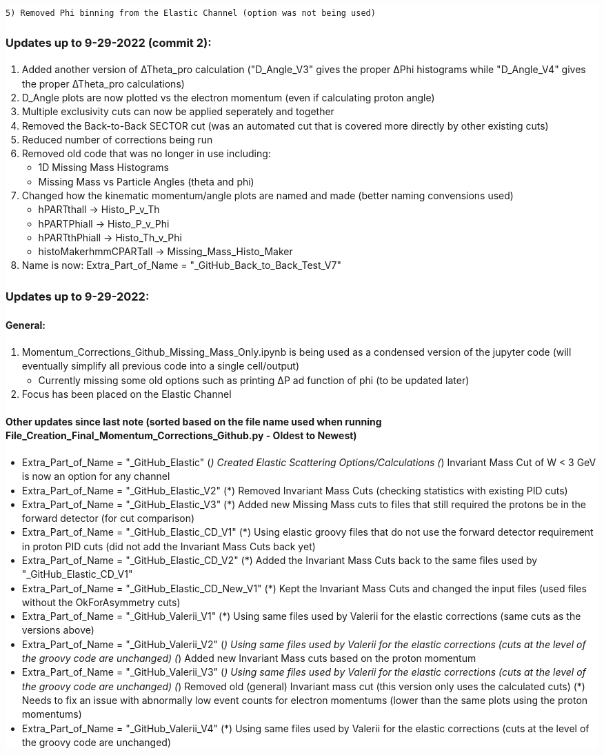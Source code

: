     5) Removed Phi binning from the Elastic Channel (option was not being used)


### Updates up to 9-29-2022 (commit 2):
1) Added another version of ∆Theta_pro calculation ("D_Angle_V3" gives the proper ∆Phi histograms while "D_Angle_V4" gives the proper ∆Theta_pro calculations)
2) D_Angle plots are now plotted vs the electron momentum (even if calculating proton angle)
3) Multiple exclusivity cuts can now be applied seperately and together
4) Removed the Back-to-Back SECTOR cut (was an automated cut that is covered more directly by other existing cuts)
5) Reduced number of corrections being run
6) Removed old code that was no longer in use including:
    * 1D Missing Mass Histograms
    * Missing Mass vs Particle Angles (theta and phi)
7) Changed how the kinematic momentum/angle plots are named and made (better naming convensions used)
    * hPARTthall -> Histo_P_v_Th
    * hPARTPhiall -> Histo_P_v_Phi
    * hPARTthPhiall -> Histo_Th_v_Phi
    * histoMakerhmmCPARTall -> Missing_Mass_Histo_Maker
8) Name is now: Extra_Part_of_Name = "_GitHub_Back_to_Back_Test_V7"


### Updates up to 9-29-2022:
#### General:
1) Momentum_Corrections_Github_Missing_Mass_Only.ipynb is being used as a condensed version of the jupyter code (will eventually simplify all previous code into a single cell/output)
    * Currently missing some old options such as printing ∆P ad function of phi (to be updated later)
2) Focus has been placed on the Elastic Channel
#### Other updates since last note (sorted based on the file name used when running File_Creation_Final_Momentum_Corrections_Github.py - Oldest to Newest)
* Extra_Part_of_Name = "_GitHub_Elastic"
    (*) Created Elastic Scattering Options/Calculations
    (*) Invariant Mass Cut of W < 3 GeV is now an option for any channel
* Extra_Part_of_Name = "_GitHub_Elastic_V2"
    (*) Removed Invariant Mass Cuts (checking statistics with existing PID cuts)
* Extra_Part_of_Name = "_GitHub_Elastic_V3"
    (*) Added new Missing Mass cuts to files that still required the protons be in the forward detector (for cut comparison)
* Extra_Part_of_Name = "_GitHub_Elastic_CD_V1"
    (*) Using elastic groovy files that do not use the forward detector requirement in proton PID cuts (did not add the Invariant Mass Cuts back yet)
* Extra_Part_of_Name = "_GitHub_Elastic_CD_V2"
    (*) Added the Invariant Mass Cuts back to the same files used by "_GitHub_Elastic_CD_V1"
* Extra_Part_of_Name = "_GitHub_Elastic_CD_New_V1"
    (*) Kept the Invariant Mass Cuts and changed the input files (used files without the OkForAsymmetry cuts)
* Extra_Part_of_Name = "_GitHub_Valerii_V1"
    (*) Using same files used by Valerii for the elastic corrections (same cuts as the versions above)
* Extra_Part_of_Name = "_GitHub_Valerii_V2"
    (*) Using same files used by Valerii for the elastic corrections (cuts at the level of the groovy code are unchanged)
    (*) Added new Invariant Mass cuts based on the proton momentum
* Extra_Part_of_Name = "_GitHub_Valerii_V3"
    (*) Using same files used by Valerii for the elastic corrections (cuts at the level of the groovy code are unchanged)
    (*) Removed old (general) Invariant mass cut (this version only uses the calculated cuts)
    (*) Needs to fix an issue with abnormally low event counts for electron momentums (lower than the same plots using the proton momentums)
* Extra_Part_of_Name = "_GitHub_Valerii_V4"
    (*) Using same files used by Valerii for the elastic corrections (cuts at the level of the groovy code are unchanged)